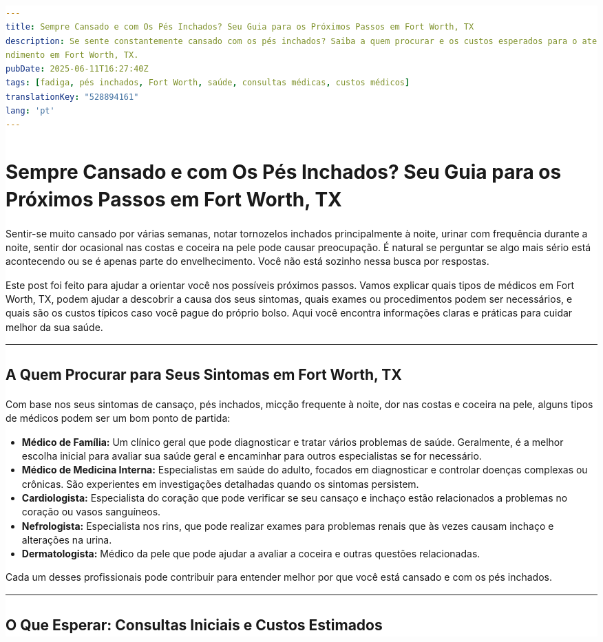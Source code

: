 ```yaml
---
title: Sempre Cansado e com Os Pés Inchados? Seu Guia para os Próximos Passos em Fort Worth, TX  
description: Se sente constantemente cansado com os pés inchados? Saiba a quem procurar e os custos esperados para o atendimento em Fort Worth, TX.  
pubDate: 2025-06-11T16:27:40Z
tags: [fadiga, pés inchados, Fort Worth, saúde, consultas médicas, custos médicos]
translationKey: "528894161"
lang: 'pt'
---
```


# Sempre Cansado e com Os Pés Inchados? Seu Guia para os Próximos Passos em Fort Worth, TX

Sentir-se muito cansado por várias semanas, notar tornozelos inchados principalmente à noite, urinar com frequência durante a noite, sentir dor ocasional nas costas e coceira na pele pode causar preocupação. É natural se perguntar se algo mais sério está acontecendo ou se é apenas parte do envelhecimento. Você não está sozinho nessa busca por respostas.

Este post foi feito para ajudar a orientar você nos possíveis próximos passos. Vamos explicar quais tipos de médicos em Fort Worth, TX, podem ajudar a descobrir a causa dos seus sintomas, quais exames ou procedimentos podem ser necessários, e quais são os custos típicos caso você pague do próprio bolso. Aqui você encontra informações claras e práticas para cuidar melhor da sua saúde.

---

## A Quem Procurar para Seus Sintomas em Fort Worth, TX

Com base nos seus sintomas de cansaço, pés inchados, micção frequente à noite, dor nas costas e coceira na pele, alguns tipos de médicos podem ser um bom ponto de partida:

- **Médico de Família:** Um clínico geral que pode diagnosticar e tratar vários problemas de saúde. Geralmente, é a melhor escolha inicial para avaliar sua saúde geral e encaminhar para outros especialistas se for necessário.
- **Médico de Medicina Interna:** Especialistas em saúde do adulto, focados em diagnosticar e controlar doenças complexas ou crônicas. São experientes em investigações detalhadas quando os sintomas persistem.
- **Cardiologista:** Especialista do coração que pode verificar se seu cansaço e inchaço estão relacionados a problemas no coração ou vasos sanguíneos.
- **Nefrologista:** Especialista nos rins, que pode realizar exames para problemas renais que às vezes causam inchaço e alterações na urina.
- **Dermatologista:** Médico da pele que pode ajudar a avaliar a coceira e outras questões relacionadas.

Cada um desses profissionais pode contribuir para entender melhor por que você está cansado e com os pés inchados.

---

## O Que Esperar: Consultas Iniciais e Custos Estimados

